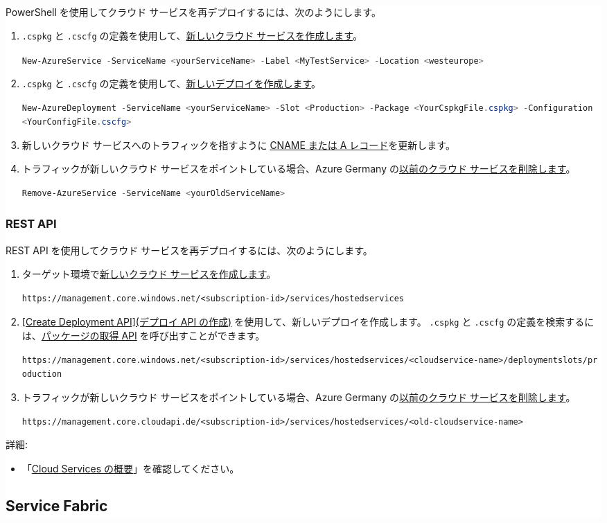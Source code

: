 PowerShell を使用してクラウド サービスを再デプロイするには、次のようにします。

1. `.cspkg` と `.cscfg` の定義を使用して、[新しいクラウド サービスを作成します](/powershell/module/servicemanagement/azure/new-azureservice)。

    ```powershell
    New-AzureService -ServiceName <yourServiceName> -Label <MyTestService> -Location <westeurope>
    ```

1. `.cspkg` と `.cscfg` の定義を使用して、[新しいデプロイを作成します](/powershell/module/servicemanagement/azure/new-azuredeployment)。

    ```powershell
    New-AzureDeployment -ServiceName <yourServiceName> -Slot <Production> -Package <YourCspkgFile.cspkg> -Configuration <YourConfigFile.cscfg>
    ```

1. 新しいクラウド サービスへのトラフィックを指すように [CNAME または A レコード](../cloud-services/cloud-services-custom-domain-name-portal.md)を更新します。
1. トラフィックが新しいクラウド サービスをポイントしている場合、Azure Germany の[以前のクラウド サービスを削除します](/powershell/module/servicemanagement/azure/remove-azureservice)。

    ```powershell
    Remove-AzureService -ServiceName <yourOldServiceName>
    ```

### <a name="rest-api"></a>REST API

REST API を使用してクラウド サービスを再デプロイするには、次のようにします。

1. ターゲット環境で[新しいクラウド サービスを作成します](/rest/api/compute/cloudservices/rest-create-cloud-service)。

    ```http
    https://management.core.windows.net/<subscription-id>/services/hostedservices
    ```

1. [[Create Deployment API]\(デプロイ API の作成\)](/previous-versions/azure/reference/ee460813(v=azure.100)) を使用して、新しいデプロイを作成します。 `.cspkg` と `.cscfg` の定義を検索するには、[パッケージの取得 API](/previous-versions/azure/reference/jj154121(v=azure.100)) を呼び出すことができます。

    ```http
    https://management.core.windows.net/<subscription-id>/services/hostedservices/<cloudservice-name>/deploymentslots/production
    ```

1. トラフィックが新しいクラウド サービスをポイントしている場合、Azure Germany の[以前のクラウド サービスを削除します](https://docs.microsoft.com/rest/api/compute/cloudservices/rest-delete-cloud-service)。

    ```http
    https://management.core.cloudapi.de/<subscription-id>/services/hostedservices/<old-cloudservice-name>
    ```

詳細:

- 「[Cloud Services の概要](../cloud-services/cloud-services-choose-me.md)」を確認してください。

## <a name="service-fabric"></a>Service Fabric
